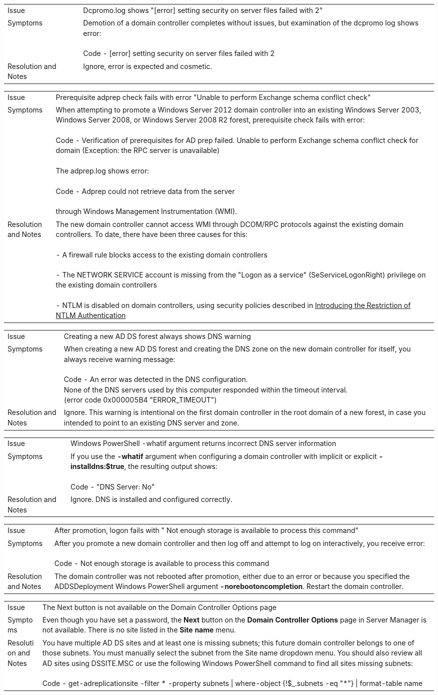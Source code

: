 |||  
|-|-|  
|Issue|Dcpromo.log shows "\[error\] setting security on server files failed with 2"|  
|Symptoms|Demotion of a domain controller completes without issues, but examination of the dcpromo log shows error:<br /><br />Code \- \[error\] setting security on server files failed with 2|  
|Resolution and Notes|Ignore, error is expected and cosmetic.|  
  
|||  
|-|-|  
|Issue|Prerequisite adprep check fails with error "Unable to perform Exchange schema conflict check"|  
|Symptoms|When attempting to promote a Windows Server 2012 domain controller into an existing Windows Server 2003, Windows Server 2008, or Windows Server 2008 R2 forest, prerequisite check fails with error:<br /><br />Code \- Verification of prerequisites for AD prep failed. Unable to perform Exchange schema conflict check for domain  *<domain name>* \(Exception: the RPC server is unavailable\)<br /><br />The adprep.log shows error:<br /><br />Code \- Adprep could not retrieve data from the server *<domain controller>*<br /><br />through Windows Management Instrumentation \(WMI\).|  
|Resolution and Notes|The new domain controller cannot access WMI through DCOM\/RPC protocols against the existing domain controllers. To date, there have been three causes for this:<br /><br />-   A firewall rule blocks access to the existing domain controllers<br /><br />-   The NETWORK SERVICE account is missing from the "Logon as a service" \(SeServiceLogonRight\) privilege on the existing domain controllers<br /><br />-   NTLM is disabled on domain controllers, using security policies described in [Introducing the Restriction of NTLM Authentication](http://technet.microsoft.com/library/dd560653(WS.10).aspx)|  
  
|||  
|-|-|  
|Issue|Creating a new AD DS forest always shows DNS warning|  
|Symptoms|When creating a new AD DS forest and creating the DNS zone on the new domain controller for itself, you always receive warning message:<br /><br />Code \- An error was detected in the DNS configuration. <br />None of the DNS servers used by this computer responded within the timeout interval.<br />\(error code 0x000005B4 "ERROR\_TIMEOUT"\)|  
|Resolution and Notes|Ignore. This warning is intentional on the first domain controller in the root domain of a new forest, in case you intended to point to an existing DNS server and zone.|  
  
|||  
|-|-|  
|Issue|Windows PowerShell \-whatif argument returns incorrect DNS server information|  
|Symptoms|If you use the **\-whatif** argument when configuring a domain controller with implicit or explicit **\-installdns:$true**, the resulting output shows:<br /><br />Code \- "DNS Server: No"|  
|Resolution and Notes|Ignore. DNS is installed and configured correctly.|  
  
|||  
|-|-|  
|Issue|After promotion, logon fails with " Not enough storage is available to process this command"|  
|Symptoms|After you promote a new domain controller and then log off and attempt to log on interactively, you receive error:<br /><br />Code \- Not enough storage is available to process this command|  
|Resolution and Notes|The domain controller was not rebooted after promotion, either due to an error or because you specified the ADDSDeployment Windows PowerShell argument **\-norebootoncompletion**. Restart the domain controller.|  
  
|||  
|-|-|  
|Issue|The Next button is not available on the Domain Controller Options page|  
|Symptoms|Even though you have set a password, the **Next** button on the **Domain Controller Options** page in Server Manager is not available. There is no site listed in the **Site name** menu.|  
|Resolution and Notes|You have multiple AD DS sites and at least one is missing subnets; this future domain controller belongs to one of those subnets. You must manually select the subnet from the Site name dropdown menu. You should also review all AD sites using DSSITE.MSC or use the following Windows PowerShell command to find all sites missing subnets:<br /><br />Code \- get\-adreplicationsite \-filter \* \-property subnets &#124; where\-object {\!$\_.subnets \-eq "\*"} &#124; format\-table name|  
  